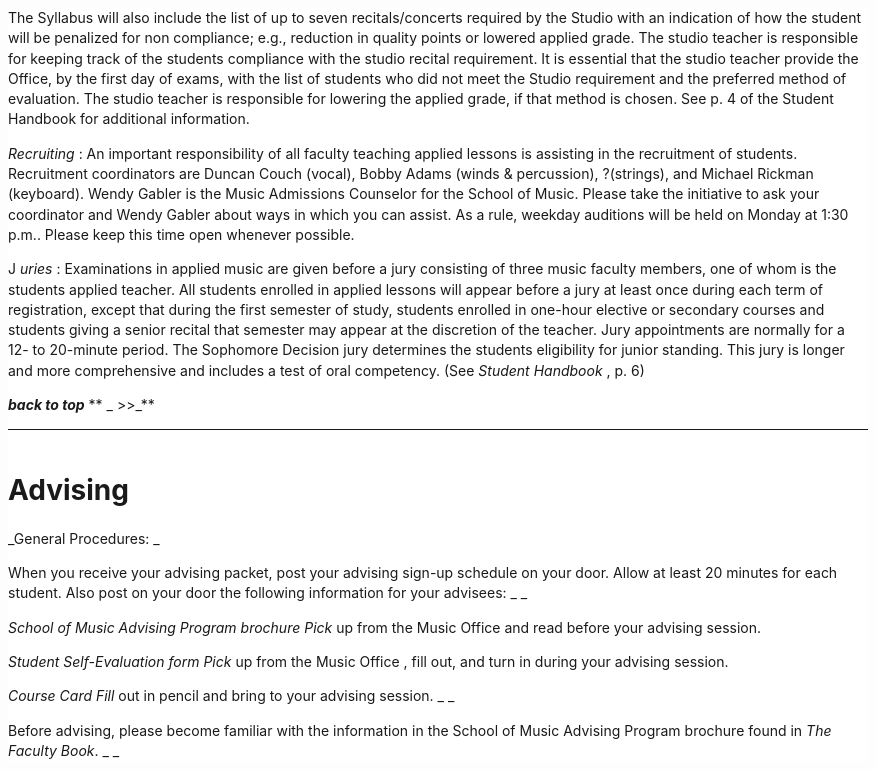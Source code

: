 The Syllabus will also include the list of up to seven recitals/concerts
required by the Studio with an indication of how the student will be penalized
for non compliance; e.g., reduction in quality points or lowered applied
grade. The studio teacher is responsible for keeping track of the students
compliance with the studio recital requirement. It is essential that the
studio teacher provide the Office, by the first day of exams, with the list of
students who did not meet the Studio requirement and the preferred method of
evaluation. The studio teacher is responsible for lowering the applied grade,
if that method is chosen. See p. 4 of the Student Handbook for additional
information.

_Recruiting_ :  An important responsibility of all faculty teaching applied
lessons is assisting in the recruitment of students. Recruitment coordinators
are Duncan Couch (vocal), Bobby Adams (winds & percussion), ?(strings), and
Michael Rickman (keyboard). Wendy Gabler is the Music Admissions Counselor for
the School of Music. Please take the initiative to ask your coordinator and
Wendy Gabler about ways in which you can assist. As a rule, weekday auditions
will be held on Monday at 1:30 p.m.. Please keep this time open whenever
possible.

J _uries_ :  Examinations in applied music are given before a jury consisting
of three music faculty members, one of whom is the students applied teacher.
All students enrolled in applied lessons will appear before a jury at least
once during each term of registration, except that during the first semester
of study, students enrolled in one-hour elective or secondary courses and
students giving a senior recital that semester may appear at the discretion of
the teacher. Jury appointments are normally for a 12- to 20-minute period. The
Sophomore Decision jury determines the students eligibility for junior
standing. This jury is longer and more comprehensive and includes a test of
oral competency. (See _Student Handbook_ , p. 6)

  
**_back to top_** ** _ >>_**

* * *

# Advising

_General Procedures: _

When you receive your advising packet, post your advising sign-up schedule on
your door. Allow at least 20 minutes for each student. Also post on
your door the following information for your advisees: _ _

_School of Music Advising Program brochure Pick_ up from the Music Office and
read before your advising session.

_Student Self-Evaluation form Pick_ up from the Music Office , fill out, and
turn in during your advising session.

_Course Card Fill_ out in pencil and bring to your advising session. _ _

Before advising, please become familiar with the information in the School of
Music Advising Program brochure found in _The Faculty Book_.  _ _

